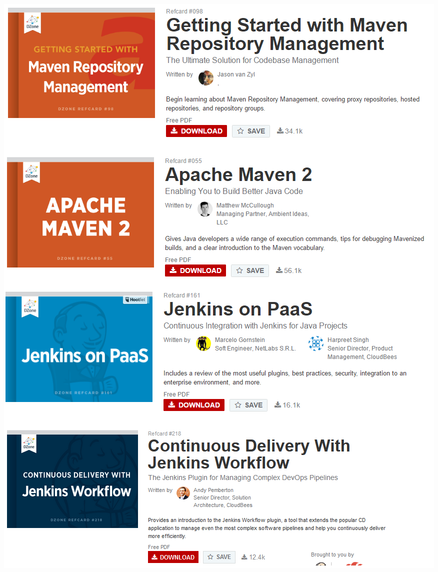 [![dzone_refcard_maven](images/dzone_refcard_maven.png)](https://dzone.com/refcardz/getting-started-repository)

[![dzone_refcard_maven2](images/dzone_refcard_maven2.png)](https://dzone.com/refcardz/apache-maven-2)

[![dzone_refcard_jenkins_on_paas](images/dzone_refcard_jenkins_on_paas.png)](https://dzone.com/refcardz/jenkins-paas)

[![CD_jenkins_workflow](images/CD_jenkins_workflow.png)](https://dzone.com/refcardz/continuous-delivery-with-jenkins-workflow)
